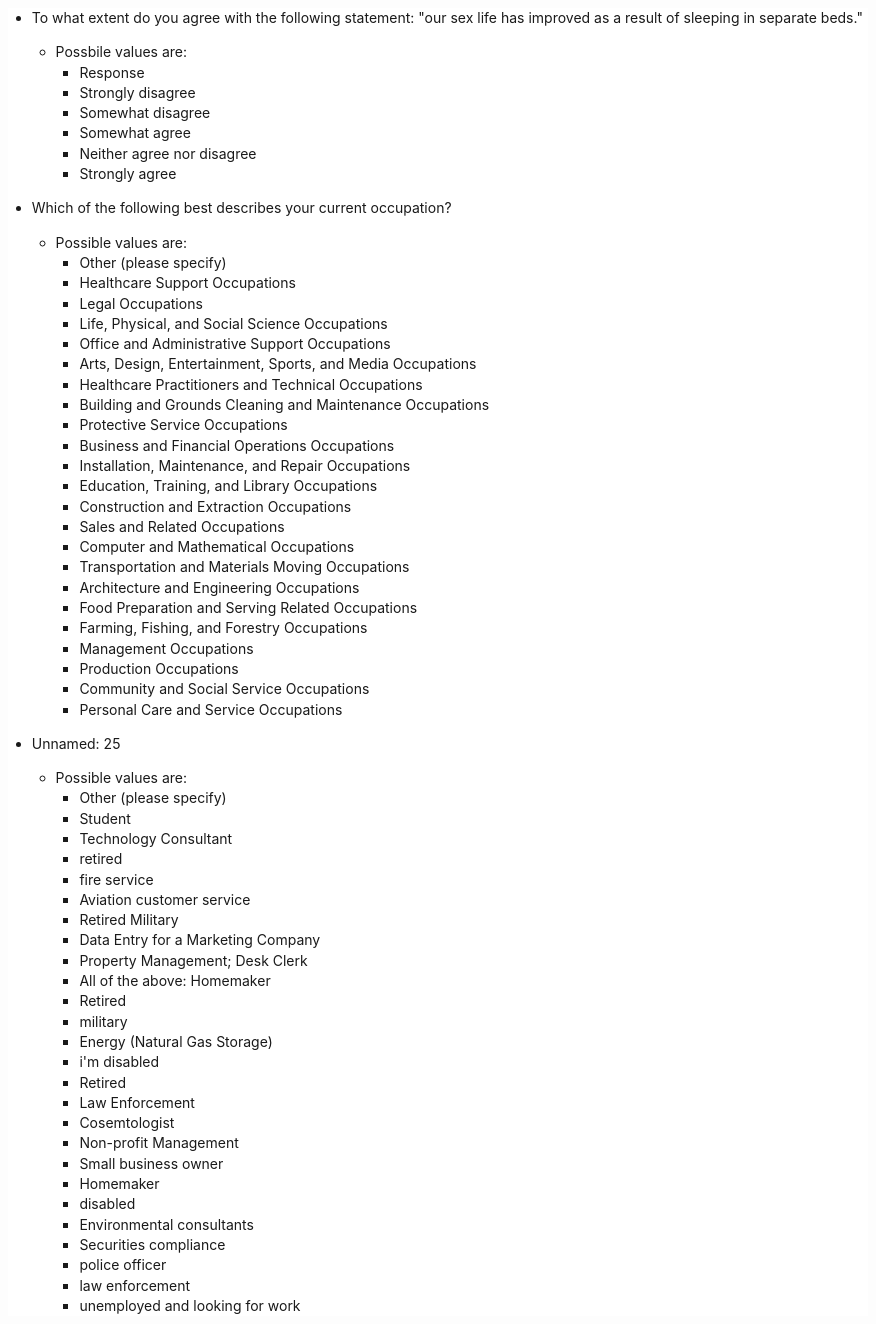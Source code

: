 - To what extent do you agree with the following statement: "our sex life has improved as a result of sleeping in separate beds."
	- Possbile values are:
		- Response
		- Strongly disagree
		- Somewhat disagree
		- Somewhat agree
		- Neither agree nor disagree
		- Strongly agree

- Which of the following best describes your current occupation?
	- Possible values are:
		- Other (please specify)
		- Healthcare Support Occupations
		- Legal Occupations
		- Life, Physical, and Social Science Occupations
		- Office and Administrative Support Occupations
		- Arts, Design, Entertainment, Sports, and Media Occupations
		- Healthcare Practitioners and Technical Occupations
		- Building and Grounds Cleaning and Maintenance Occupations
		- Protective Service Occupations
		- Business and Financial Operations Occupations
		- Installation, Maintenance, and Repair Occupations
		- Education, Training, and Library Occupations
		- Construction and Extraction Occupations
		- Sales and Related Occupations
		- Computer and Mathematical Occupations
		- Transportation and Materials Moving Occupations
		- Architecture and Engineering Occupations
		- Food Preparation and Serving Related Occupations
		- Farming, Fishing, and Forestry Occupations
		- Management Occupations
		- Production Occupations
		- Community and Social Service Occupations
		- Personal Care and Service Occupations

- Unnamed: 25
	- Possible values are:
		- Other (please specify)
		- Student
		- Technology Consultant
		- retired
		- fire service
		- Aviation customer service
		- Retired Military
		- Data Entry for a Marketing Company
		- Property Management; Desk Clerk
		- All of the above: Homemaker
		- Retired
		- military
		- Energy (Natural Gas Storage)
		- i'm disabled
		- Retired
		- Law Enforcement
		- Cosemtologist
		- Non-profit Management
		- Small business owner 
		- Homemaker
		- disabled 
		- Environmental consultants
		- Securities compliance
		- police officer
		- law enforcement
		- unemployed and looking for work